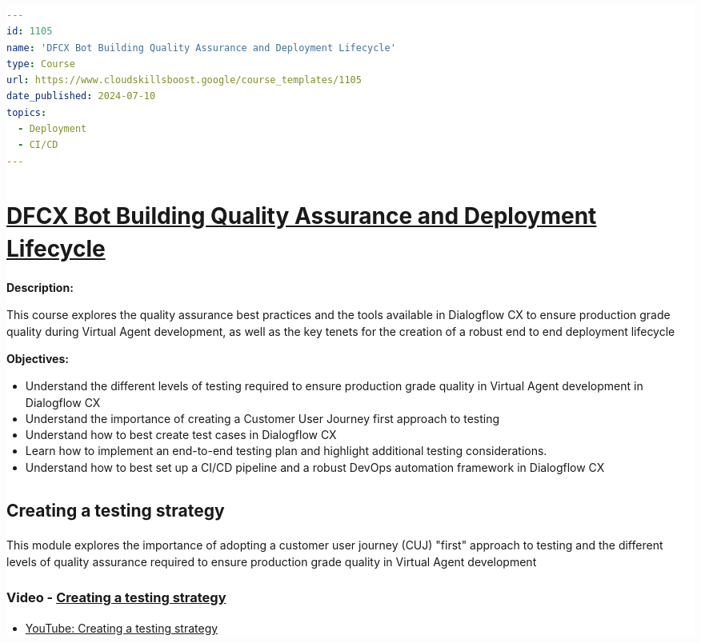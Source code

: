 ```yaml
---
id: 1105
name: 'DFCX Bot Building Quality Assurance and Deployment Lifecycle'
type: Course
url: https://www.cloudskillsboost.google/course_templates/1105
date_published: 2024-07-10
topics:
  - Deployment
  - CI/CD
---
```


# [DFCX Bot Building Quality Assurance and Deployment Lifecycle](https://www.cloudskillsboost.google/course_templates/1105)

**Description:**

This course explores the quality assurance best practices and the tools available in Dialogflow CX to ensure production grade quality during Virtual Agent development, as well as the key tenets for the creation of a robust end to end deployment lifecycle

**Objectives:**

* Understand the different levels of testing required to ensure production grade quality in Virtual Agent development in Dialogflow CX
* Understand the importance of creating a Customer User Journey first approach to testing
* Understand how to best create test cases in Dialogflow CX
* Learn how to implement an end-to-end testing plan and highlight additional testing considerations.
* Understand how to best set up a CI/CD pipeline and a robust DevOps automation framework in Dialogflow CX

## Creating a testing strategy

This module explores the importance of adopting a customer user journey (CUJ) "first" approach to testing and the different levels of quality assurance required to ensure production grade quality in Virtual Agent development

### Video - [Creating a testing strategy](https://www.cloudskillsboost.google/course_templates/1105/video/492165)

* [YouTube: Creating a testing strategy](https://www.youtube.com/watch?v=zwSyxHXHnuE)
